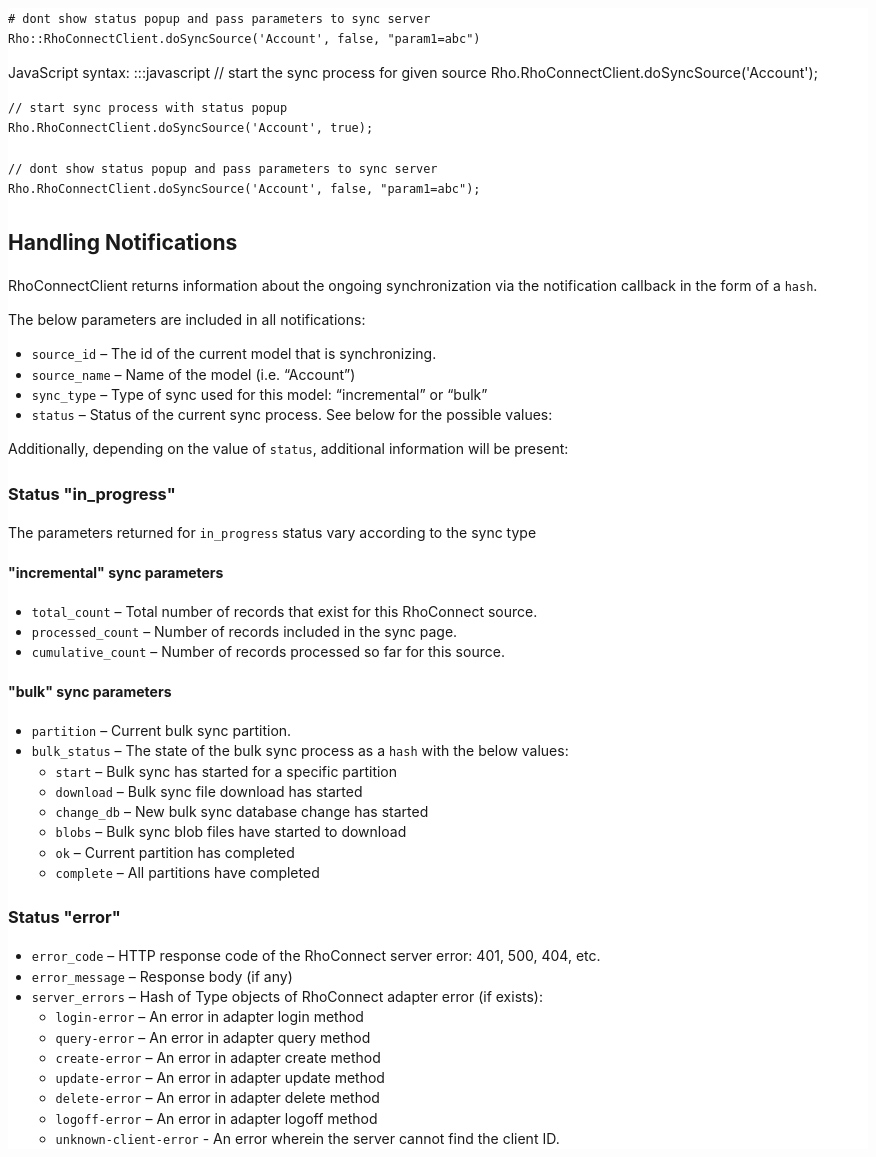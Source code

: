     # dont show status popup and pass parameters to sync server
    Rho::RhoConnectClient.doSyncSource('Account', false, "param1=abc")

JavaScript syntax:
    :::javascript
    // start the sync process for given source
    Rho.RhoConnectClient.doSyncSource('Account');

    // start sync process with status popup
    Rho.RhoConnectClient.doSyncSource('Account', true);

    // dont show status popup and pass parameters to sync server
    Rho.RhoConnectClient.doSyncSource('Account', false, "param1=abc");

## Handling Notifications

RhoConnectClient returns information about the ongoing synchronization via the notification callback in the form of a `hash`.

The below parameters are included in all notifications:

* `source_id`   – The id of the current model that is synchronizing.
* `source_name` – Name of the model (i.e. “Account”)
* `sync_type`   – Type of sync used for this model: “incremental” or “bulk”
* `status`      – Status of the current sync process. See below for the possible values:

Additionally, depending on the value of `status`, additional information will be present:

### Status "in_progress"

The parameters returned for `in_progress` status vary according to the sync type

#### "incremental" sync parameters

* `total_count`      – Total number of records that exist for this RhoConnect source.
* `processed_count`  – Number of records included in the sync page.
* `cumulative_count` – Number of records processed so far for this source.

#### "bulk" sync parameters

* `partition`     – Current bulk sync partition.
* `bulk_status`   – The state of the bulk sync process as a `hash` with the below values:
    * `start`     – Bulk sync has started for a specific partition
    * `download`  – Bulk sync file download has started
    * `change_db` – New bulk sync database change has started
    * `blobs`     – Bulk sync blob files have started to download
    * `ok`        – Current partition has completed
    * `complete`  – All partitions have completed

### Status "error"

* `error_code`           – HTTP response code of the RhoConnect server error: 401, 500, 404, etc.
* `error_message`        – Response body (if any)
* `server_errors`        – Hash of Type objects of RhoConnect adapter error (if exists):
    * `login-error`          – An error in adapter login method
    * `query-error`          – An error in adapter query method
    * `create-error`         – An error in adapter create method
    * `update-error`         – An error in adapter update method
    * `delete-error`         – An error in adapter delete method
    * `logoff-error`         – An error in adapter logoff method
    * `unknown-client-error` - An error wherein the server cannot find the client ID.
    